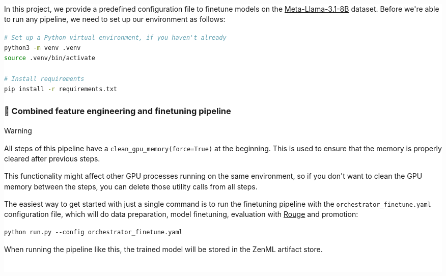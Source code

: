 In this project, we provide a predefined configuration file to finetune models on the [Meta-Llama-3.1-8B](https://huggingface.co/meta-llama/Meta-Llama-3.1-8B) dataset. Before we're able to run any pipeline, we need to set up our environment as follows:

```bash
# Set up a Python virtual environment, if you haven't already
python3 -m venv .venv
source .venv/bin/activate

# Install requirements
pip install -r requirements.txt
```

### 👷 Combined feature engineering and finetuning pipeline

> [!WARNING]  
> All steps of this pipeline have a `clean_gpu_memory(force=True)` at the beginning. This is used to ensure that the memory is properly cleared after previous steps.
>
> This functionality might affect other GPU processes running on the same environment, so if you don't want to clean the GPU memory between the steps, you can delete those utility calls from all steps.

The easiest way to get started with just a single command is to run the finetuning pipeline with the `orchestrator_finetune.yaml` configuration file, which will do data preparation, model finetuning, evaluation with [Rouge](https://huggingface.co/spaces/evaluate-metric/rouge) and promotion:

```shell
python run.py --config orchestrator_finetune.yaml
```

When running the pipeline like this, the trained model will be stored in the ZenML artifact store.

<div align="center">
  <br/>
    <a href="https://cloud.zenml.io">